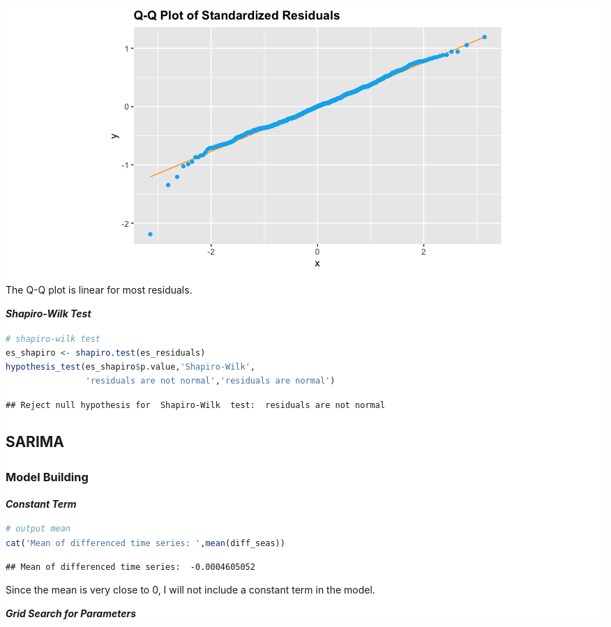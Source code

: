 <img src="TimeSeriesAnalysis_files/figure-gfm/exponential smoothing qq plot-1.png" style="display: block; margin: auto;" />

The Q-Q plot is linear for most residuals.

***Shapiro-Wilk Test***

``` r
# shapiro-wilk test
es_shapiro <- shapiro.test(es_residuals)
hypothesis_test(es_shapiro$p.value,'Shapiro-Wilk',
                'residuals are not normal','residuals are normal')
```

    ## Reject null hypothesis for  Shapiro-Wilk  test:  residuals are not normal

## SARIMA

### Model Building

***Constant Term***

``` r
# output mean
cat('Mean of differenced time series: ',mean(diff_seas))
```

    ## Mean of differenced time series:  -0.0004605052

Since the mean is very close to 0, I will not include a constant term in
the model.

***Grid Search for Parameters***

